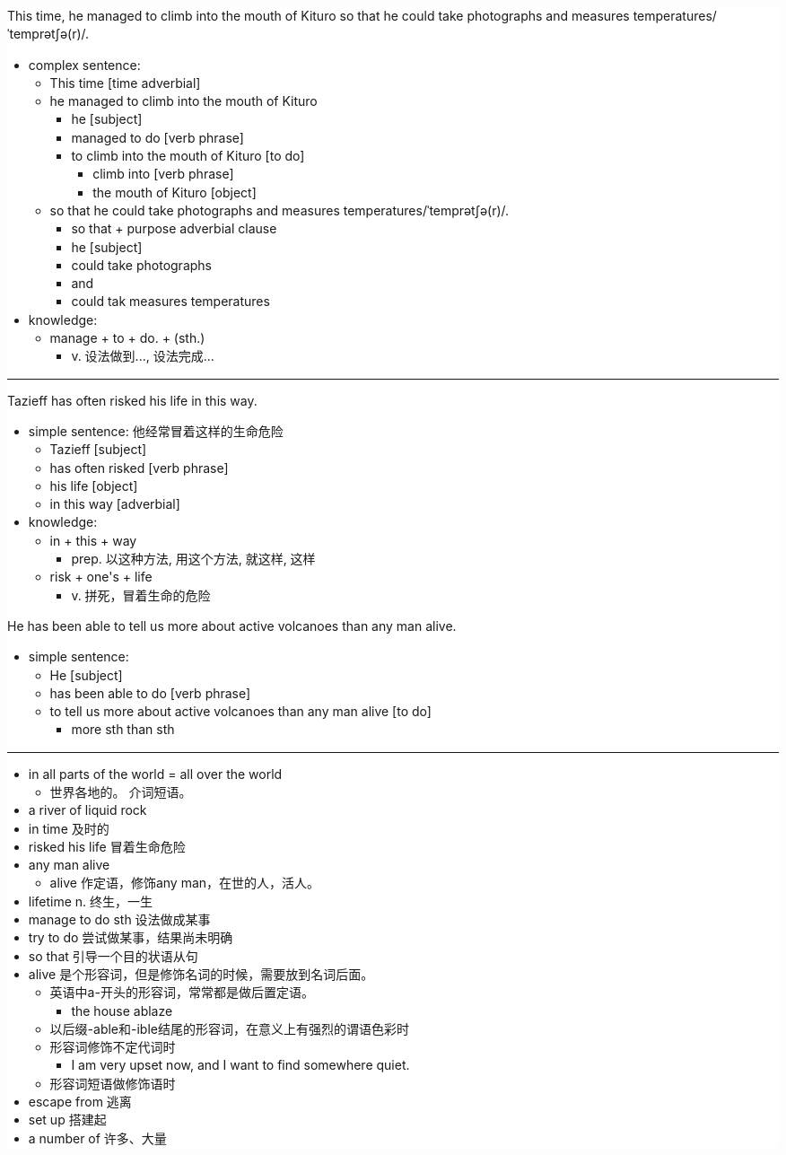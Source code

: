
This time, he managed to climb into the mouth of Kituro so that he could take photographs and measures temperatures/ˈtemprətʃə(r)/.
- complex sentence:
    - This time [time adverbial]
    - he managed to climb into the mouth of Kituro 
        - he [subject]
        - managed to do [verb phrase]
        - to climb into the mouth of Kituro [to do]
            - climb into [verb phrase]
            - the mouth of Kituro [object]
    - so that he could take photographs and measures temperatures/ˈtemprətʃə(r)/.
        - so that + purpose adverbial clause
        - he [subject]
        - could take photographs
        - and
        - could tak measures temperatures
- knowledge:
    - manage + to + do. + (sth.)
        - v. 设法做到..., 设法完成...
  
---

Tazieff has often risked his life in this way.
- simple sentence: 他经常冒着这样的生命危险
    - Tazieff [subject]
    - has often risked [verb phrase]
    - his life [object]
    - in this way [adverbial]
- knowledge:
    - in + this + way
        - prep. 以这种方法, 用这个方法, 就这样, 这样
    - risk + one's + life
        - v. 拼死，冒着生命的危险

He has been able to tell us more about active volcanoes than any man alive.
- simple sentence:
    - He [subject]
    - has been able to do [verb phrase]
    - to tell us more about active volcanoes than any man alive [to do]
        - more sth than sth
  
---

- in all parts of the world = all over the world
   - 世界各地的。  介词短语。
- a river of liquid rock
- in time 及时的
- risked his life 冒着生命危险
- any man alive 
   - alive 作定语，修饰any man，在世的人，活人。
- lifetime n. 终生，一生
- manage to do sth 设法做成某事
- try to do 尝试做某事，结果尚未明确
- so that 引导一个目的状语从句
- alive 是个形容词，但是修饰名词的时候，需要放到名词后面。
   - 英语中a-开头的形容词，常常都是做后置定语。
      - the house ablaze
   - 以后缀-able和-ible结尾的形容词，在意义上有强烈的谓语色彩时
   -  形容词修饰不定代词时
      - I am very upset now, and I want to find somewhere quiet.
   - 形容词短语做修饰语时
- escape from 逃离
- set up 搭建起
- a number of 许多、大量
